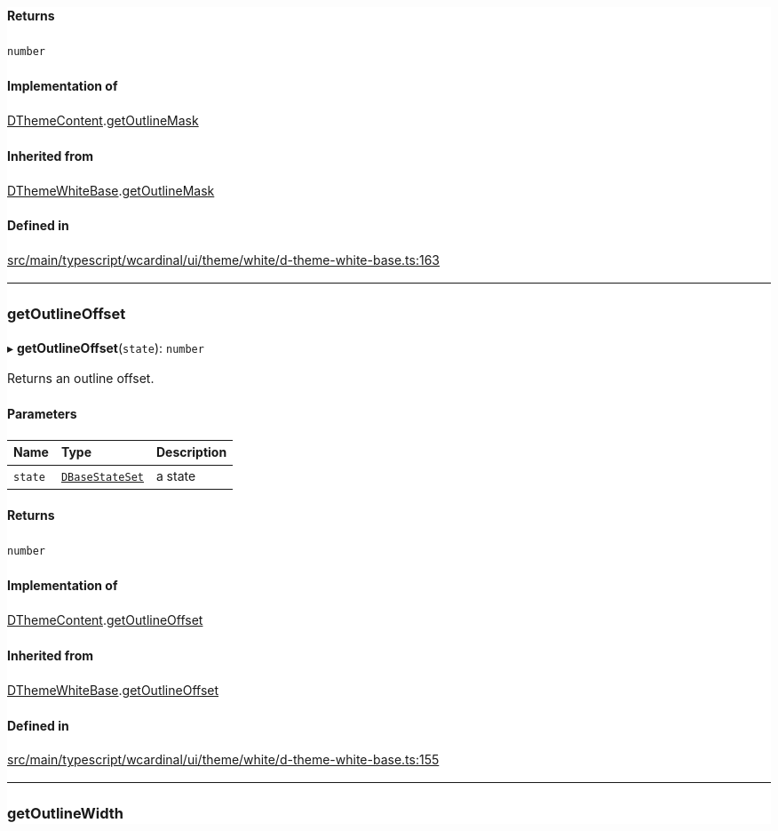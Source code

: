 #### Returns

`number`

#### Implementation of

[DThemeContent](../interfaces/DThemeContent.md).[getOutlineMask](../interfaces/DThemeContent.md#getoutlinemask)

#### Inherited from

[DThemeWhiteBase](DThemeWhiteBase.md).[getOutlineMask](DThemeWhiteBase.md#getoutlinemask)

#### Defined in

[src/main/typescript/wcardinal/ui/theme/white/d-theme-white-base.ts:163](https://github.com/winter-cardinal/winter-cardinal-ui/blob/v0.414.0/src/main/typescript/wcardinal/ui/theme/white/d-theme-white-base.ts#L163)

___

### getOutlineOffset

▸ **getOutlineOffset**(`state`): `number`

Returns an outline offset.

#### Parameters

| Name | Type | Description |
| :------ | :------ | :------ |
| `state` | [`DBaseStateSet`](../interfaces/DBaseStateSet.md) | a state |

#### Returns

`number`

#### Implementation of

[DThemeContent](../interfaces/DThemeContent.md).[getOutlineOffset](../interfaces/DThemeContent.md#getoutlineoffset)

#### Inherited from

[DThemeWhiteBase](DThemeWhiteBase.md).[getOutlineOffset](DThemeWhiteBase.md#getoutlineoffset)

#### Defined in

[src/main/typescript/wcardinal/ui/theme/white/d-theme-white-base.ts:155](https://github.com/winter-cardinal/winter-cardinal-ui/blob/v0.414.0/src/main/typescript/wcardinal/ui/theme/white/d-theme-white-base.ts#L155)

___

### getOutlineWidth
